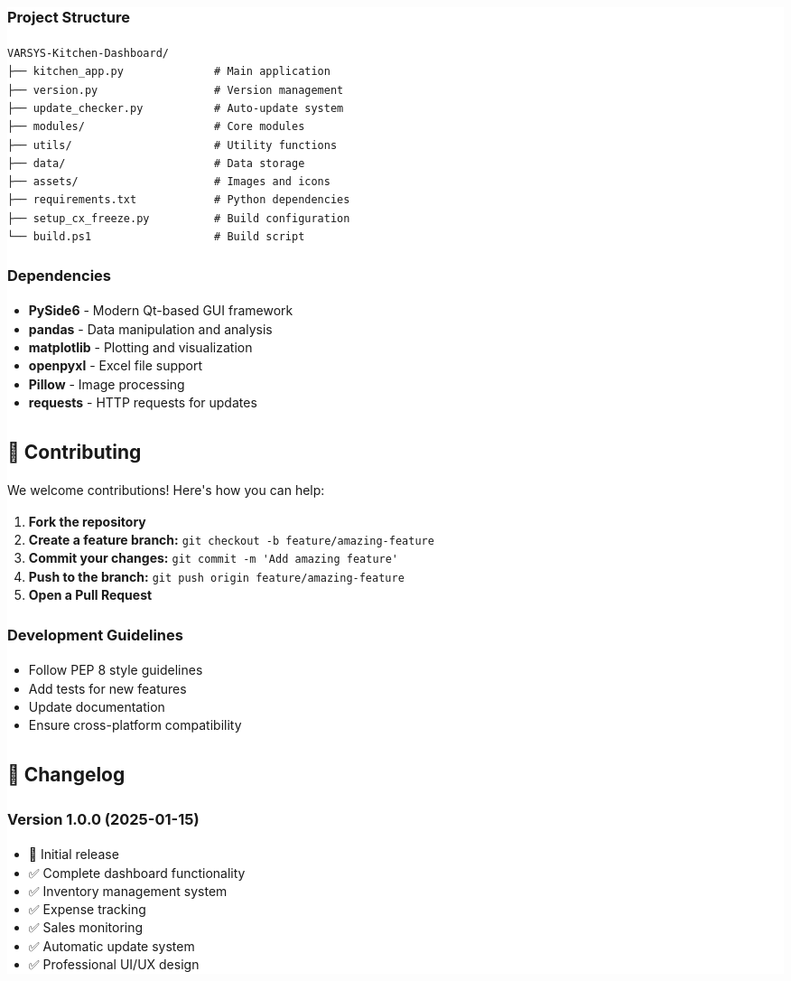 ### Project Structure

```
VARSYS-Kitchen-Dashboard/
├── kitchen_app.py              # Main application
├── version.py                  # Version management
├── update_checker.py           # Auto-update system
├── modules/                    # Core modules
├── utils/                      # Utility functions
├── data/                       # Data storage
├── assets/                     # Images and icons
├── requirements.txt            # Python dependencies
├── setup_cx_freeze.py          # Build configuration
└── build.ps1                   # Build script
```

### Dependencies

- **PySide6** - Modern Qt-based GUI framework
- **pandas** - Data manipulation and analysis
- **matplotlib** - Plotting and visualization
- **openpyxl** - Excel file support
- **Pillow** - Image processing
- **requests** - HTTP requests for updates

## 🤝 Contributing

We welcome contributions! Here's how you can help:

1. **Fork the repository**
2. **Create a feature branch:** `git checkout -b feature/amazing-feature`
3. **Commit your changes:** `git commit -m 'Add amazing feature'`
4. **Push to the branch:** `git push origin feature/amazing-feature`
5. **Open a Pull Request**

### Development Guidelines

- Follow PEP 8 style guidelines
- Add tests for new features
- Update documentation
- Ensure cross-platform compatibility

## 📝 Changelog

### Version 1.0.0 (2025-01-15)
- 🎉 Initial release
- ✅ Complete dashboard functionality
- ✅ Inventory management system
- ✅ Expense tracking
- ✅ Sales monitoring
- ✅ Automatic update system
- ✅ Professional UI/UX design
